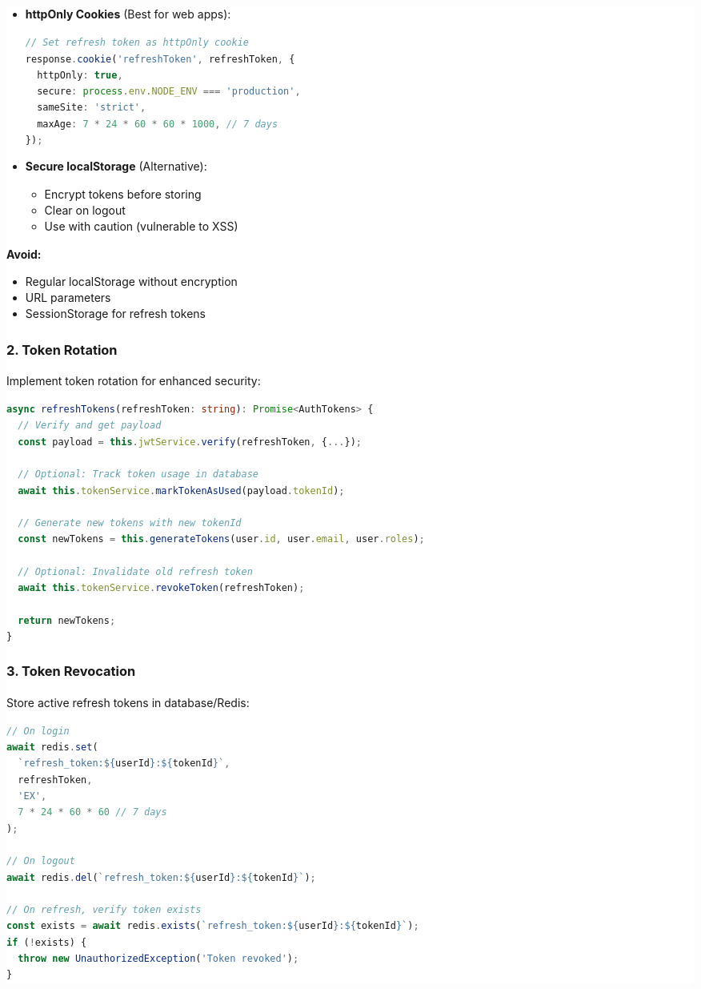 - **httpOnly Cookies** (Best for web apps):
  ```typescript
  // Set refresh token as httpOnly cookie
  response.cookie('refreshToken', refreshToken, {
    httpOnly: true,
    secure: process.env.NODE_ENV === 'production',
    sameSite: 'strict',
    maxAge: 7 * 24 * 60 * 60 * 1000, // 7 days
  });
  ```

- **Secure localStorage** (Alternative):
  - Encrypt tokens before storing
  - Clear on logout
  - Use with caution (vulnerable to XSS)

**Avoid:**
- Regular localStorage without encryption
- URL parameters
- SessionStorage for refresh tokens

### 2. Token Rotation

Implement token rotation for enhanced security:

```typescript
async refreshTokens(refreshToken: string): Promise<AuthTokens> {
  // Verify and get payload
  const payload = this.jwtService.verify(refreshToken, {...});
  
  // Optional: Track token usage in database
  await this.tokenService.markTokenAsUsed(payload.tokenId);
  
  // Generate new tokens with new tokenId
  const newTokens = this.generateTokens(user.id, user.email, user.roles);
  
  // Optional: Invalidate old refresh token
  await this.tokenService.revokeToken(refreshToken);
  
  return newTokens;
}
```

### 3. Token Revocation

Store active refresh tokens in database/Redis:

```typescript
// On login
await redis.set(
  `refresh_token:${userId}:${tokenId}`,
  refreshToken,
  'EX',
  7 * 24 * 60 * 60 // 7 days
);

// On logout
await redis.del(`refresh_token:${userId}:${tokenId}`);

// On refresh, verify token exists
const exists = await redis.exists(`refresh_token:${userId}:${tokenId}`);
if (!exists) {
  throw new UnauthorizedException('Token revoked');
}
```
